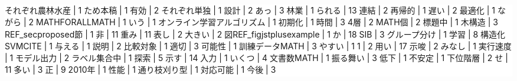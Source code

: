 それぞれ農林水産 | 1
ため本稿 | 1
有効 | 2
それぞれ単独 | 1
設計 | 2
あっ | 3
林業 | 1
られる | 13
連結 | 2
再帰的 | 1
遅い | 2
最適化 | 1
ながら | 2
MATHFORALLMATH | 1
いう | 1
オンライン学習アルゴリズム | 1
初期化 | 1
時間 | 3
4層 | 2
MATH個 | 2
標題中 | 1
木構造 | 3
REF_secproposed節 | 1
非 | 11
重み | 11
表し | 2
大きい | 2
図REF_figjstplusexample | 1
か | 18
SIB | 3
グループ分け | 1
学習 | 8
構造化SVMCITE | 1
与える | 1
説明 | 2
比較対象 | 1
適切 | 3
可能性 | 1
訓練データMATH | 3
やすい | 1
1 | 2
用い | 17
示唆 | 2
みなし | 1
実行速度 | 1
モデル出力 | 2
ラベル集合中 | 1
探索 | 5
示す | 14
入力 | 1
いくつ | 4
文書数MATH | 1
振る舞い | 3
低下 | 1
不安定 | 1
下位階層 | 2
せ | 11
多い | 3
正 | 9
2010年 | 1
性能 | 1
通り枝刈り型 | 1
対応可能 | 1
今後 | 3